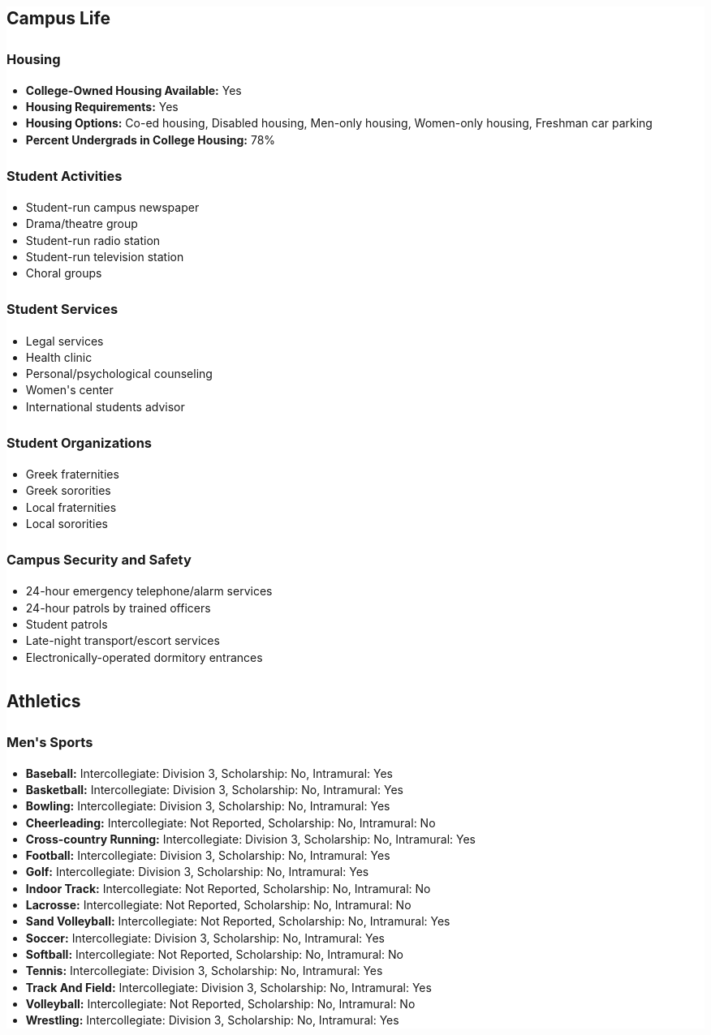 ## Campus Life

### Housing

- **College-Owned Housing Available:** Yes
- **Housing Requirements:** Yes
- **Housing Options:** Co-ed housing, Disabled housing, Men-only housing, Women-only housing, Freshman car parking
- **Percent Undergrads in College Housing:** 78%

### Student Activities

- Student-run campus newspaper
- Drama/theatre group
- Student-run radio station
- Student-run television station
- Choral groups

### Student Services

- Legal services
- Health clinic
- Personal/psychological counseling
- Women's center
- International students advisor

### Student Organizations

- Greek fraternities
- Greek sororities
- Local fraternities
- Local sororities

### Campus Security and Safety

- 24-hour emergency telephone/alarm services
- 24-hour patrols by trained officers
- Student patrols
- Late-night transport/escort services
- Electronically-operated dormitory entrances

## Athletics

### Men's Sports

- **Baseball:** Intercollegiate: Division 3, Scholarship: No, Intramural: Yes
- **Basketball:** Intercollegiate: Division 3, Scholarship: No, Intramural: Yes
- **Bowling:** Intercollegiate: Division 3, Scholarship: No, Intramural: Yes
- **Cheerleading:** Intercollegiate: Not Reported, Scholarship: No, Intramural: No
- **Cross-country Running:** Intercollegiate: Division 3, Scholarship: No, Intramural: Yes
- **Football:** Intercollegiate: Division 3, Scholarship: No, Intramural: Yes
- **Golf:** Intercollegiate: Division 3, Scholarship: No, Intramural: Yes
- **Indoor Track:** Intercollegiate: Not Reported, Scholarship: No, Intramural: No
- **Lacrosse:** Intercollegiate: Not Reported, Scholarship: No, Intramural: No
- **Sand Volleyball:** Intercollegiate: Not Reported, Scholarship: No, Intramural: Yes
- **Soccer:** Intercollegiate: Division 3, Scholarship: No, Intramural: Yes
- **Softball:** Intercollegiate: Not Reported, Scholarship: No, Intramural: No
- **Tennis:** Intercollegiate: Division 3, Scholarship: No, Intramural: Yes
- **Track And Field:** Intercollegiate: Division 3, Scholarship: No, Intramural: Yes
- **Volleyball:** Intercollegiate: Not Reported, Scholarship: No, Intramural: No
- **Wrestling:** Intercollegiate: Division 3, Scholarship: No, Intramural: Yes
